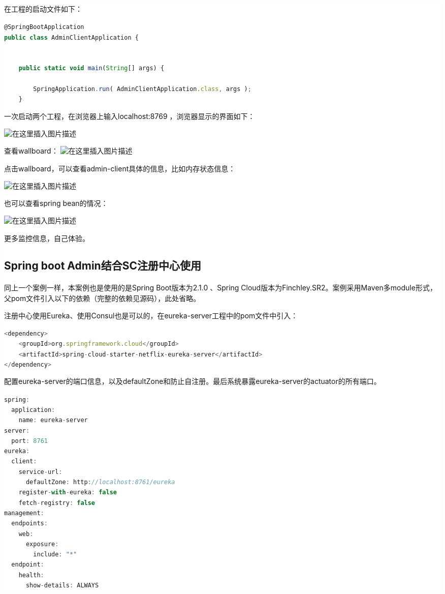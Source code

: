 在工程的启动文件如下：

```js 
@SpringBootApplication
public class AdminClientApplication {
    

    public static void main(String[] args) {
    
        SpringApplication.run( AdminClientApplication.class, args );
    }
```

一次启动两个工程，在浏览器上输入localhost:8769 ，浏览器显示的界面如下：

![在这里插入图片描述](https://gitee.com/hezhiyuan007/java-study/raw/master/images/springcloud/a4d93d4e-5ba0-4715-b5f5-28d87634f96d.png)

查看wallboard：
![在这里插入图片描述](https://gitee.com/hezhiyuan007/java-study/raw/master/images/springcloud/6320f34d-dc39-4e3b-961f-98b652df601c.png)

点击wallboard，可以查看admin-client具体的信息，比如内存状态信息：

![在这里插入图片描述](https://gitee.com/hezhiyuan007/java-study/raw/master/images/springcloud/d0ff2655-1bcd-43d3-b394-968fbf29540d.png)

也可以查看spring bean的情况：

![在这里插入图片描述](https://gitee.com/hezhiyuan007/java-study/raw/master/images/springcloud/ef26abcc-39b6-4d84-8c31-ff322882d1f1.png)

更多监控信息，自己体验。

## Spring boot Admin结合SC注册中心使用

同上一个案例一样，本案例也是使用的是Spring Boot版本为2.1.0 、Spring Cloud版本为Finchley.SR2。案例采用Maven多module形式，父pom文件引入以下的依赖（完整的依赖见源码），此处省略。

注册中心使用Eureka、使用Consul也是可以的，在eureka-server工程中的pom文件中引入：
```js 
<dependency>
    <groupId>org.springframework.cloud</groupId>
    <artifactId>spring-cloud-starter-netflix-eureka-server</artifactId>
</dependency>
```

配置eureka-server的端口信息，以及defaultZone和防止自注册。最后系统暴露eureka-server的actuator的所有端口。

```js 
spring:
  application:
    name: eureka-server
server:
  port: 8761
eureka:
  client:
    service-url:
      defaultZone: http://localhost:8761/eureka
    register-with-eureka: false
    fetch-registry: false
management:
  endpoints:
    web:
      exposure:
        include: "*"
  endpoint:
    health:
      show-details: ALWAYS
```

